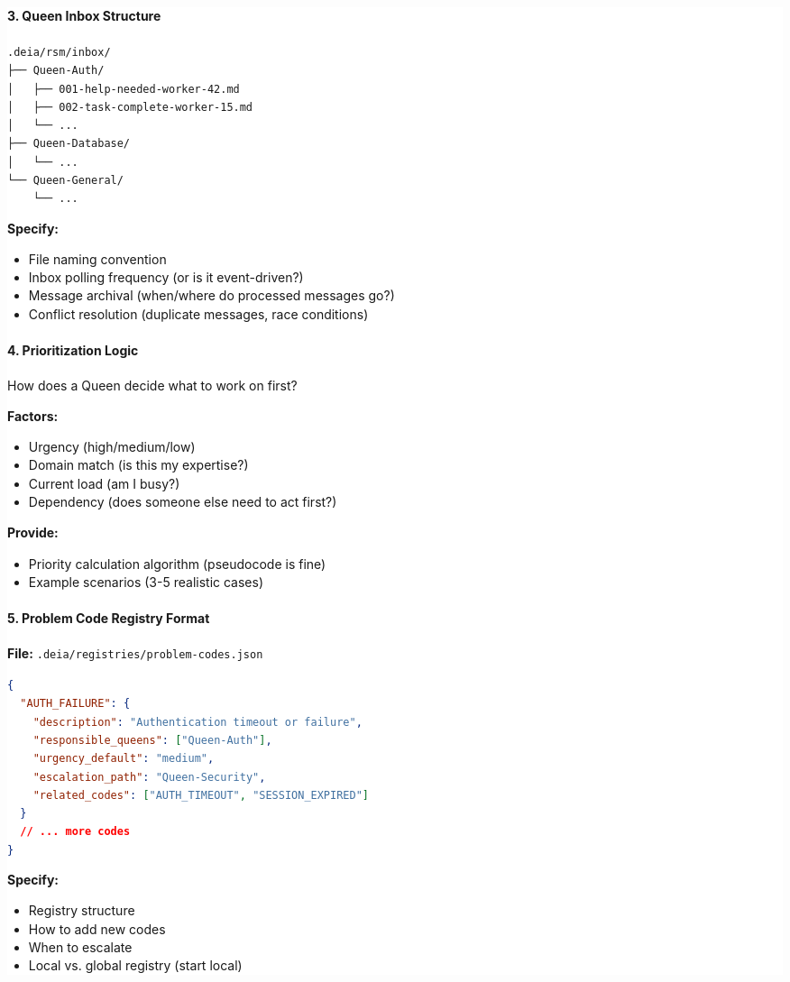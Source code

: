 #### 3. Queen Inbox Structure

```
.deia/rsm/inbox/
├── Queen-Auth/
│   ├── 001-help-needed-worker-42.md
│   ├── 002-task-complete-worker-15.md
│   └── ...
├── Queen-Database/
│   └── ...
└── Queen-General/
    └── ...
```

**Specify:**
- File naming convention
- Inbox polling frequency (or is it event-driven?)
- Message archival (when/where do processed messages go?)
- Conflict resolution (duplicate messages, race conditions)

#### 4. Prioritization Logic

How does a Queen decide what to work on first?

**Factors:**
- Urgency (high/medium/low)
- Domain match (is this my expertise?)
- Current load (am I busy?)
- Dependency (does someone else need to act first?)

**Provide:**
- Priority calculation algorithm (pseudocode is fine)
- Example scenarios (3-5 realistic cases)

#### 5. Problem Code Registry Format

**File:** `.deia/registries/problem-codes.json`

```json
{
  "AUTH_FAILURE": {
    "description": "Authentication timeout or failure",
    "responsible_queens": ["Queen-Auth"],
    "urgency_default": "medium",
    "escalation_path": "Queen-Security",
    "related_codes": ["AUTH_TIMEOUT", "SESSION_EXPIRED"]
  }
  // ... more codes
}
```

**Specify:**
- Registry structure
- How to add new codes
- When to escalate
- Local vs. global registry (start local)
